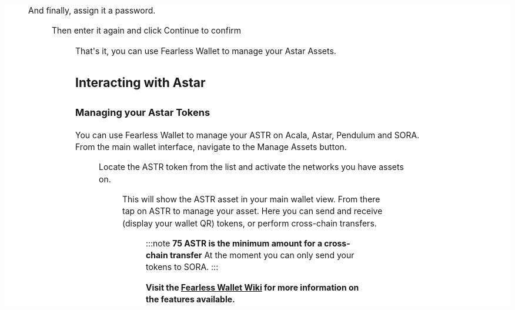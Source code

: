 <Figure caption="Name your imported wallet"
src={require('/docs/use/manage-wallets/wallet-providers/img/fearless/fearless-browser-install8.png').default}
width="50%" />

And finally, assign it a password.

<Figure caption="Create a password for your imported wallet"
src={require('/docs/use/manage-wallets/wallet-providers/img/fearless/fearless-browser-install9.png').default}
width="50%" />

Then enter it again and click Continue to confirm

<Figure caption="Confirm your password"
src={require('/docs/use/manage-wallets/wallet-providers/img/fearless/fearless-browser-install10.png').default}
width="50%" />

That's it, you can use Fearless Wallet to manage your Astar Assets.

## Interacting with Astar

### Managing your Astar Tokens

You can use Fearless Wallet to manage your ASTR on Acala, Astar,
Pendulum and SORA. From the main wallet interface, navigate to the
Manage Assets button.

<Figure caption="Tap on Manage Assets"
src={require('/docs/use/manage-wallets/wallet-providers/img/fearless/manage-astr1.png').default}
width="25%" />

Locate the ASTR token from the list and activate the networks you have
assets on. 

<Figure caption="Toggle the networks you want"
src={require('/docs/use/manage-wallets/wallet-providers/img/fearless/manage-astr2.png').default}
width="50%" />

This will show the ASTR asset in your main wallet view. From there tap
on ASTR to manage your asset. Here you can send and receive (display
your wallet QR) tokens, or perform cross-chain transfers. 

<Figure caption="You can manage your ASTR here"
src={require('/docs/use/manage-wallets/wallet-providers/img/fearless/manage-astr3.png').default}
width="25%" />

:::note
**75 ASTR is the minimum amount for a cross-chain transfer** At the
moment you can only send your tokens to SORA.
:::

**Visit the [Fearless Wallet Wiki](https://wiki.fearlesswallet.io/) for more information on the features available.**
